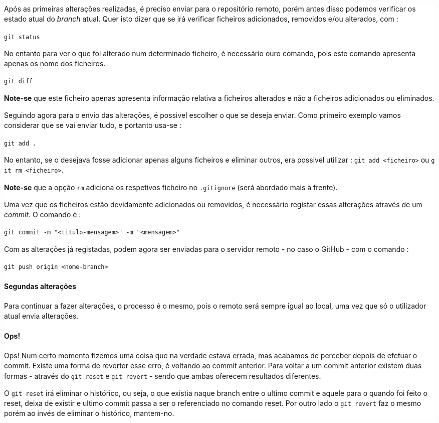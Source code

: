 Após as primeiras alterações realizadas, é preciso enviar para o repositório remoto, porém antes disso podemos verificar os estado atual do *branch* atual. Quer isto dizer que se irá verificar ficheiros adicionados, removidos e/ou alterados, com :

```shell
git status
```

No entanto para ver o que foi alterado num determinado ficheiro, é necessário ouro comando, pois este comando apresenta apenas os nome dos ficheiros.

```shell
git diff
```

**Note-se** que este ficheiro apenas apresenta informação relativa a ficheiros alterados e não a ficheiros adicionados ou eliminados.

Seguindo agora para o envio das alterações, é possivel escolher o que se deseja enviar. Como primeiro exemplo vamos considerar que se vai enviar tudo, e portanto usa-se :

```shell
git add .
```

No entanto, se o desejava fosse adicionar apenas alguns ficheiros e eliminar outros, era possivel utilizar : `git add <ficheiro>` ou `git rm <ficheiro>`.

**Note-se** que a opção `rm` adiciona os respetivos ficheiro no `.gitignore` (será abordado mais à frente).

Uma vez que os ficheiros estão devidamente adicionados ou removidos, é necessário registar essas alterações através de um *commit*. O comando é :

```shell
git commit -m "<titulo-mensagem>" -m "<mensagem>"
```

Com as alterações já registadas, podem agora ser enviadas para o servidor remoto - no caso o GitHub - com o comando :

```shell
git push origin <nome-branch>
```

#### Segundas alterações

Para continuar a fazer alterações, o processo é o mesmo, pois o remoto será sempre igual ao local, uma vez que só o utilizador atual envia alterações.

#### Ops!

Ops! Num certo momento fizemos uma coisa que na verdade estava errada, mas acabamos de perceber depois de efetuar o commit. Existe uma forma de reverter esse erro, é voltando ao commit anterior. Para voltar a um commit anterior existem duas formas - através do `git reset` e `git revert` - sendo que ambas oferecem resultados diferentes.

O `git reset` irá eliminar o histórico, ou seja, o que existia naque branch entre o ultimo commit e aquele para o quando foi feito o reset, deixa de existir e ultimo commit passa a ser o referenciado no comando reset. Por outro lado o `git revert` faz o mesmo porém ao invés de eliminar o histórico, mantem-no.
